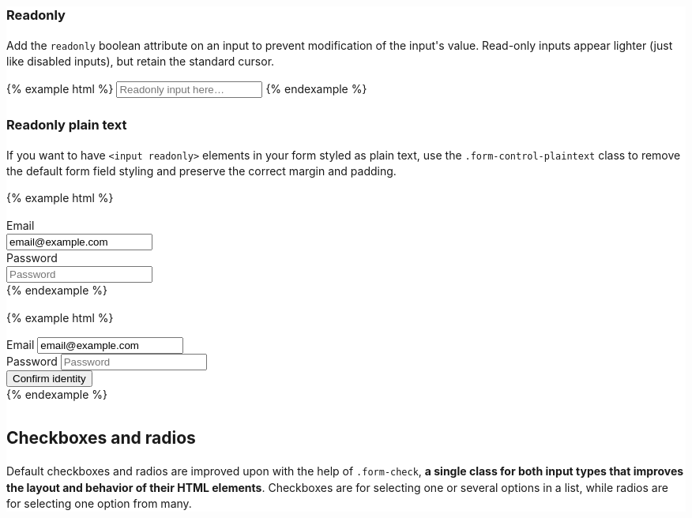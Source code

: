### Readonly

Add the `readonly` boolean attribute on an input to prevent modification of the input's value. Read-only inputs appear lighter (just like disabled inputs), but retain the standard cursor.

{% example html %}
<input class="form-control" type="text" placeholder="Readonly input here…" readonly>
{% endexample %}

### Readonly plain text

If you want to have `<input readonly>` elements in your form styled as plain text, use the `.form-control-plaintext` class to remove the default form field styling and preserve the correct margin and padding.

{% example html %}
<form>
  <div class="form-group row">
    <label for="staticEmail" class="col-sm-2 col-form-label">Email</label>
    <div class="col-sm-10">
      <input type="text" readonly class="form-control-plaintext" id="staticEmail" value="email@example.com">
    </div>
  </div>
  <div class="form-group row">
    <label for="inputPassword" class="col-sm-2 col-form-label">Password</label>
    <div class="col-sm-10">
      <input type="password" class="form-control" id="inputPassword" placeholder="Password">
    </div>
  </div>
</form>
{% endexample %}

{% example html %}
<form class="form-inline">
  <div class="form-group mb-2">
    <label for="staticEmail2" class="sr-only">Email</label>
    <input type="text" readonly class="form-control-plaintext" id="staticEmail2" value="email@example.com">
  </div>
  <div class="form-group mx-sm-3 mb-2">
    <label for="inputPassword2" class="sr-only">Password</label>
    <input type="password" class="form-control" id="inputPassword2" placeholder="Password">
  </div>
  <button type="submit" class="btn btn-primary mb-2">Confirm identity</button>
</form>
{% endexample %}

## Checkboxes and radios

Default checkboxes and radios are improved upon with the help of `.form-check`, **a single class for both input types that improves the layout and behavior of their HTML elements**. Checkboxes are for selecting one or several options in a list, while radios are for selecting one option from many.
